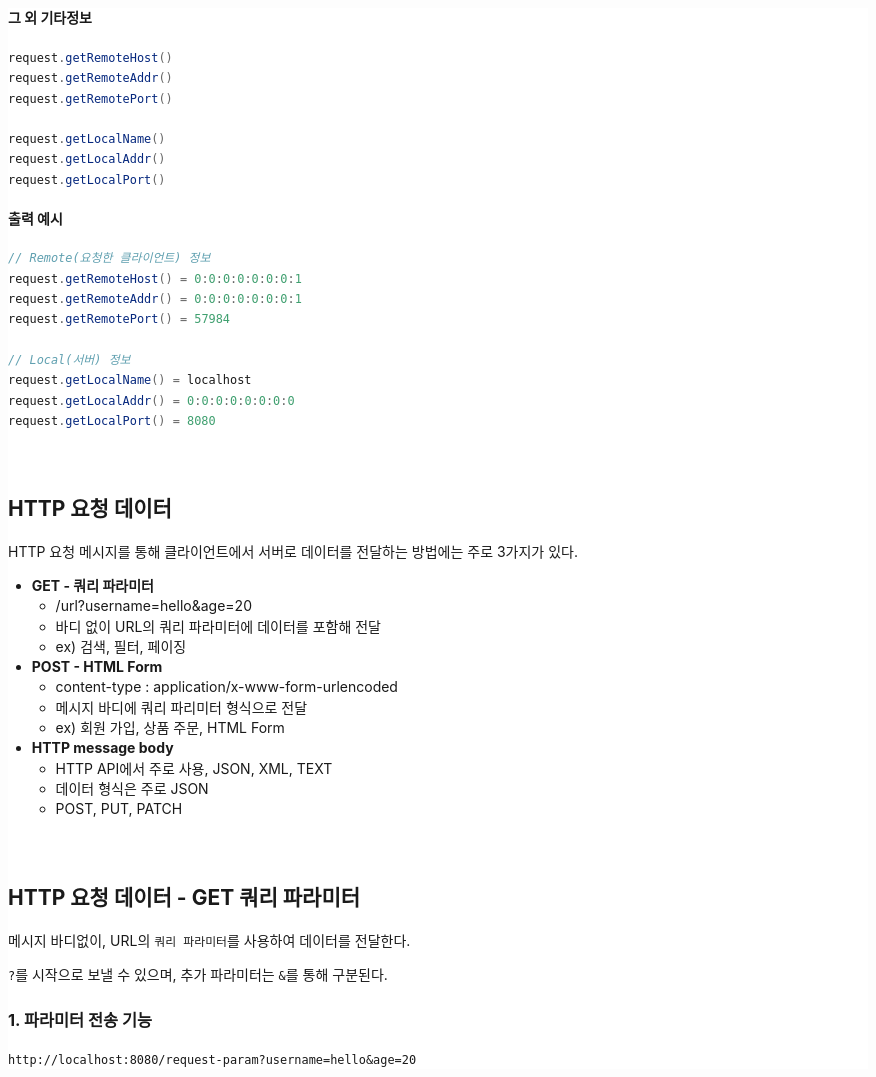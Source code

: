 #### 그 외 기타정보
```java
request.getRemoteHost()
request.getRemoteAddr()
request.getRemotePort()

request.getLocalName()
request.getLocalAddr()
request.getLocalPort()
```

#### 출력 예시
```java
// Remote(요청한 클라이언트) 정보
request.getRemoteHost() = 0:0:0:0:0:0:0:1
request.getRemoteAddr() = 0:0:0:0:0:0:0:1
request.getRemotePort() = 57984

// Local(서버) 정보
request.getLocalName() = localhost
request.getLocalAddr() = 0:0:0:0:0:0:0:0
request.getLocalPort() = 8080
```

<br>

## HTTP 요청 데이터

HTTP 요청 메시지를 통해 클라이언트에서 서버로 데이터를 전달하는 방법에는 주로 3가지가 있다.

- **GET - 쿼리 파라미터**
    - /url?username=hello&age=20
    - 바디 없이 URL의 쿼리 파라미터에 데이터를 포함해 전달
    - ex) 검색, 필터, 페이징
- **POST - HTML Form**
    - content-type : application/x-www-form-urlencoded
    - 메시지 바디에 쿼리 파리미터 형식으로 전달
    - ex) 회원 가입, 상품 주문, HTML Form
- **HTTP message body**
    - HTTP API에서 주로 사용, JSON, XML, TEXT
    - 데이터 형식은 주로 JSON
    - POST, PUT, PATCH

<br>

## HTTP 요청 데이터 - GET 쿼리 파라미터
메시지 바디없이, URL의 `쿼리 파라미터`를 사용하여 데이터를 전달한다.
 
`?`를 시작으로 보낼 수 있으며, 추가 파라미터는 `&`를 통해 구분된다.

### 1. 파라미터 전송 기능
`http://localhost:8080/request-param?username=hello&age=20`
